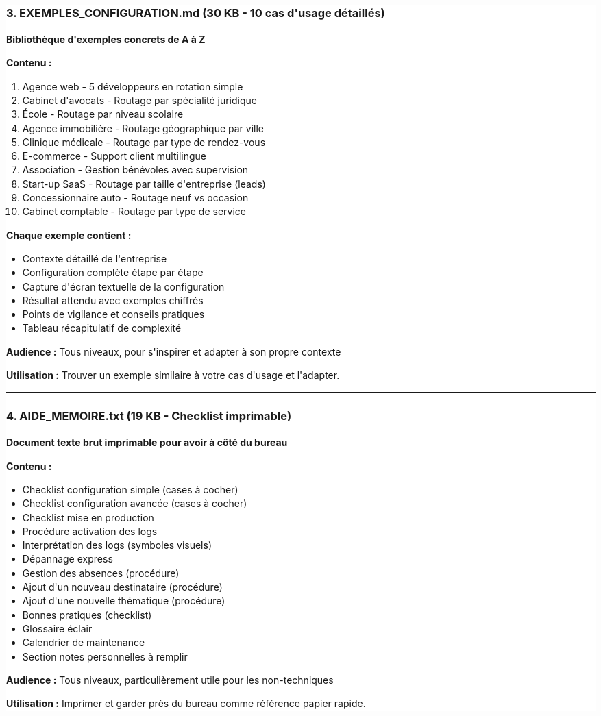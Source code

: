 ### 3. EXEMPLES_CONFIGURATION.md (30 KB - 10 cas d'usage détaillés)

**Bibliothèque d'exemples concrets de A à Z**

**Contenu :**

1. Agence web - 5 développeurs en rotation simple
2. Cabinet d'avocats - Routage par spécialité juridique
3. École - Routage par niveau scolaire
4. Agence immobilière - Routage géographique par ville
5. Clinique médicale - Routage par type de rendez-vous
6. E-commerce - Support client multilingue
7. Association - Gestion bénévoles avec supervision
8. Start-up SaaS - Routage par taille d'entreprise (leads)
9. Concessionnaire auto - Routage neuf vs occasion
10. Cabinet comptable - Routage par type de service

**Chaque exemple contient :**
- Contexte détaillé de l'entreprise
- Configuration complète étape par étape
- Capture d'écran textuelle de la configuration
- Résultat attendu avec exemples chiffrés
- Points de vigilance et conseils pratiques
- Tableau récapitulatif de complexité

**Audience :** Tous niveaux, pour s'inspirer et adapter à son propre contexte

**Utilisation :** Trouver un exemple similaire à votre cas d'usage et l'adapter.

---

### 4. AIDE_MEMOIRE.txt (19 KB - Checklist imprimable)

**Document texte brut imprimable pour avoir à côté du bureau**

**Contenu :**
- Checklist configuration simple (cases à cocher)
- Checklist configuration avancée (cases à cocher)
- Checklist mise en production
- Procédure activation des logs
- Interprétation des logs (symboles visuels)
- Dépannage express
- Gestion des absences (procédure)
- Ajout d'un nouveau destinataire (procédure)
- Ajout d'une nouvelle thématique (procédure)
- Bonnes pratiques (checklist)
- Glossaire éclair
- Calendrier de maintenance
- Section notes personnelles à remplir

**Audience :** Tous niveaux, particulièrement utile pour les non-techniques

**Utilisation :** Imprimer et garder près du bureau comme référence papier rapide.
